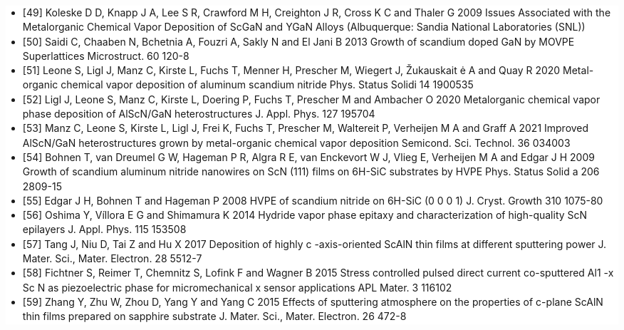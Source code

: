 - [49] Koleske D D, Knapp J A, Lee S R, Crawford M H, Creighton J R, Cross K C and Thaler G 2009 Issues Associated with the Metalorganic Chemical Vapor Deposition of ScGaN and YGaN Alloys (Albuquerque: Sandia National Laboratories (SNL))
- [50] Saidi C, Chaaben N, Bchetnia A, Fouzri A, Sakly N and El Jani B 2013 Growth of scandium doped GaN by MOVPE Superlattices Microstruct. 60 120-8
- [51] Leone S, Ligl J, Manz C, Kirste L, Fuchs T, Menner H, Prescher M, Wiegert J, Žukauskait ė A and Quay R 2020 Metal-organic chemical vapor deposition of aluminum scandium nitride Phys. Status Solidi 14 1900535
- [52] Ligl J, Leone S, Manz C, Kirste L, Doering P, Fuchs T, Prescher M and Ambacher O 2020 Metalorganic chemical vapor phase deposition of AlScN/GaN heterostructures J. Appl. Phys. 127 195704
- [53] Manz C, Leone S, Kirste L, Ligl J, Frei K, Fuchs T, Prescher M, Waltereit P, Verheijen M A and Graff A 2021 Improved AlScN/GaN heterostructures grown by metal-organic chemical vapor deposition Semicond. Sci. Technol. 36 034003
- [54] Bohnen T, van Dreumel G W, Hageman P R, Algra R E, van Enckevort W J, Vlieg E, Verheijen M A and Edgar J H 2009 Growth of scandium aluminum nitride nanowires on ScN (111) films on 6H-SiC substrates by HVPE Phys. Status Solid a 206 2809-15
- [55] Edgar J H, Bohnen T and Hageman P 2008 HVPE of scandium nitride on 6H-SiC (0 0 0 1) J. Cryst. Growth 310 1075-80
- [56] Oshima Y, Víllora E G and Shimamura K 2014 Hydride vapor phase epitaxy and characterization of high-quality ScN epilayers J. Appl. Phys. 115 153508
- [57] Tang J, Niu D, Tai Z and Hu X 2017 Deposition of highly c -axis-oriented ScAlN thin films at different sputtering power J. Mater. Sci., Mater. Electron. 28 5512-7
- [58] Fichtner S, Reimer T, Chemnitz S, Lofink F and Wagner B 2015 Stress controlled pulsed direct current co-sputtered Al1 -x Sc N as piezoelectric phase for micromechanical x sensor applications APL Mater. 3 116102
- [59] Zhang Y, Zhu W, Zhou D, Yang Y and Yang C 2015 Effects of sputtering atmosphere on the properties of c-plane ScAlN thin films prepared on sapphire substrate J. Mater. Sci., Mater. Electron. 26 472-8


